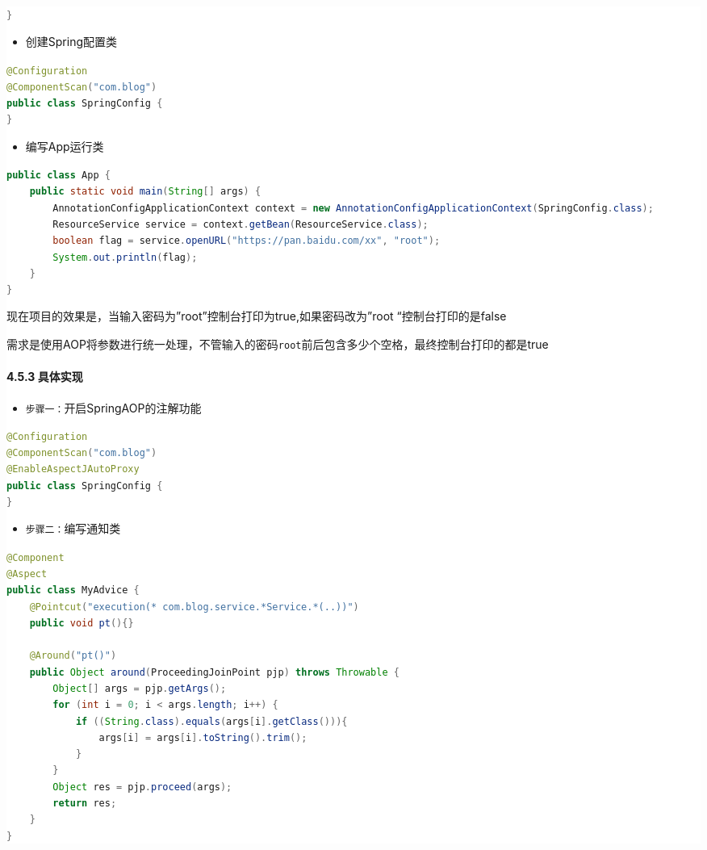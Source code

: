 ```java
}
```

- 创建Spring配置类
```java
@Configuration  
@ComponentScan("com.blog")  
public class SpringConfig {  
}
```

- 编写App运行类
```java
public class App {  
    public static void main(String[] args) {  
        AnnotationConfigApplicationContext context = new AnnotationConfigApplicationContext(SpringConfig.class);  
        ResourceService service = context.getBean(ResourceService.class);  
        boolean flag = service.openURL("https://pan.baidu.com/xx", "root");  
        System.out.println(flag);  
    }  
}
```

现在项目的效果是，当输入密码为”root”控制台打印为true,如果密码改为”root “控制台打印的是false  

需求是使用AOP将参数进行统一处理，不管输入的密码`root`前后包含多少个空格，最终控制台打印的都是true

#### 4.5.3 具体实现

- `步骤一：`开启SpringAOP的注解功能
```java
@Configuration  
@ComponentScan("com.blog")  
@EnableAspectJAutoProxy  
public class SpringConfig {  
}
```

- `步骤二：`编写通知类
```java
@Component  
@Aspect  
public class MyAdvice {  
    @Pointcut("execution(* com.blog.service.*Service.*(..))")  
    public void pt(){}  
  
    @Around("pt()")  
    public Object around(ProceedingJoinPoint pjp) throws Throwable {  
        Object[] args = pjp.getArgs();  
        for (int i = 0; i < args.length; i++) {  
            if ((String.class).equals(args[i].getClass())){  
                args[i] = args[i].toString().trim();  
            }  
        }  
        Object res = pjp.proceed(args);  
        return res;  
    }  
}
```
